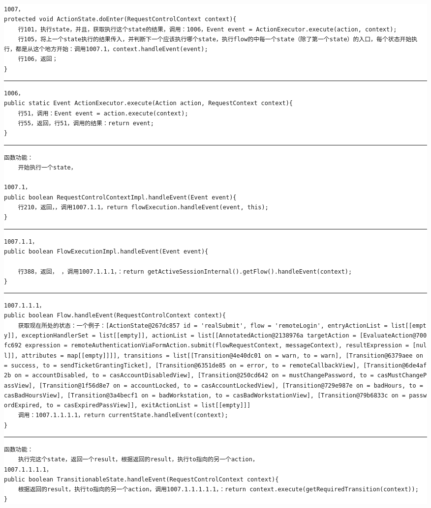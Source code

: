 	1007，
	protected void ActionState.doEnter(RequestControlContext context){
		行101，执行state，并且，获取执行这个state的结果，调用：1006，Event event = ActionExecutor.execute(action, context);
		行105，将上一个state执行的结果传入，并判断下一个应该执行哪个state，执行flow的中每一个state（除了第一个state）的入口，每个状态开始执行，都是从这个地方开始：调用1007.1，context.handleEvent(event);
		行106，返回；
	}

----------------------------------------------------------------------------------------------------------------------------------------------------------------------------------------------------------------------------------------------------------------------------------------------------------------

	1006，
	public static Event ActionExecutor.execute(Action action, RequestContext context){
		行51，调用：Event event = action.execute(context);
		行55，返回，行51，调用的结果：return event;
	}

----------------------------------------------------------------------------------------------------------------------------------------------------------------------------------------------------------------------------------------------------------------------------------------------------------------

    函数功能：
	    开始执行一个state，
		
	1007.1，
	public boolean RequestControlContextImpl.handleEvent(Event event){
		行210，返回，，调用1007.1.1，return flowExecution.handleEvent(event, this);
	}

----------------------------------------------------------------------------------------------------------------------------------------------------------------------------------------------------------------------------------------------------------------------------------------------------------------

	1007.1.1，
	public boolean FlowExecutionImpl.handleEvent(Event event){

		行388，返回， ，调用1007.1.1.1，：return getActiveSessionInternal().getFlow().handleEvent(context);
	}

----------------------------------------------------------------------------------------------------------------------------------------------------------------------------------------------------------------------------------------------------------------------------------------------------------------


	1007.1.1.1，
	public boolean Flow.handleEvent(RequestControlContext context){
		获取现在所处的状态：一个例子：[ActionState@267dc857 id = 'realSubmit', flow = 'remoteLogin', entryActionList = list[[empty]], exceptionHandlerSet = list[[empty]], actionList = list[[AnnotatedAction@2138976a targetAction = [EvaluateAction@700fc692 expression = remoteAuthenticationViaFormAction.submit(flowRequestContext, messageContext), resultExpression = [null]], attributes = map[[empty]]]], transitions = list[[Transition@4e40dc01 on = warn, to = warn], [Transition@6379aee on = success, to = sendTicketGrantingTicket], [Transition@6351de85 on = error, to = remoteCallbackView], [Transition@6de4af2b on = accountDisabled, to = casAccountDisabledView], [Transition@250cd642 on = mustChangePassword, to = casMustChangePassView], [Transition@1f56d8e7 on = accountLocked, to = casAccountLockedView], [Transition@729e987e on = badHours, to = casBadHoursView], [Transition@3a4becf1 on = badWorkstation, to = casBadWorkstationView], [Transition@79b6833c on = passwordExpired, to = casExpiredPassView]], exitActionList = list[[empty]]]
		调用：1007.1.1.1.1，return currentState.handleEvent(context);
	}

----------------------------------------------------------------------------------------------------------------------------------------------------------------------------------------------------------------------------------------------------------------------------------------------------------------
    函数功能：
	    执行完这个state，返回一个result，根据返回的result，执行to指向的另一个action，
	1007.1.1.1.1，
	public boolean TransitionableState.handleEvent(RequestControlContext context){
		根据返回的result，执行to指向的另一个action，调用1007.1.1.1.1.1，：return context.execute(getRequiredTransition(context));
	}
